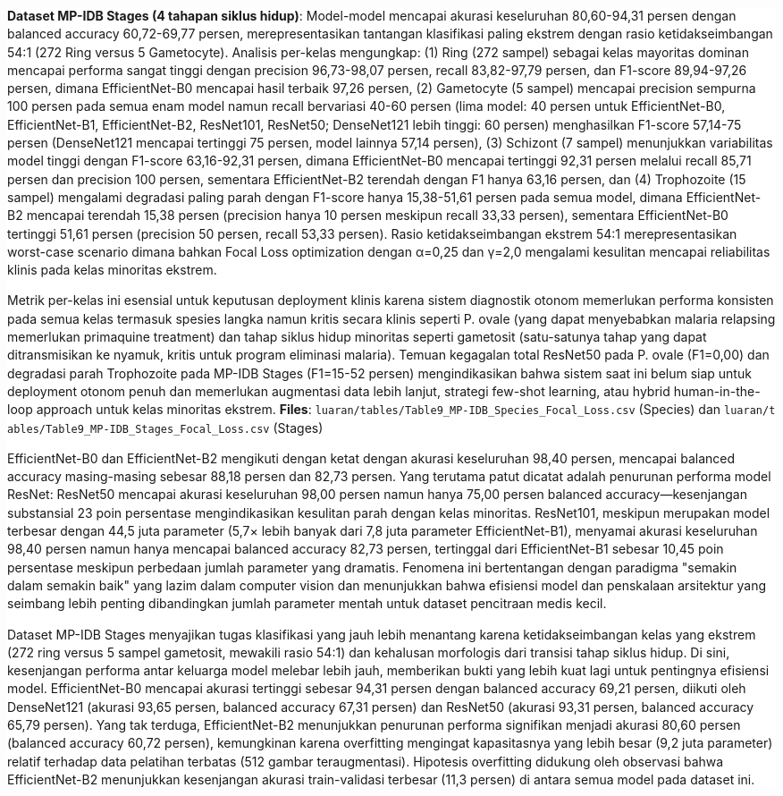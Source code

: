**Dataset MP-IDB Stages (4 tahapan siklus hidup)**: Model-model mencapai akurasi keseluruhan 80,60-94,31 persen dengan balanced accuracy 60,72-69,77 persen, merepresentasikan tantangan klasifikasi paling ekstrem dengan rasio ketidakseimbangan 54:1 (272 Ring versus 5 Gametocyte). Analisis per-kelas mengungkap: (1) Ring (272 sampel) sebagai kelas mayoritas dominan mencapai performa sangat tinggi dengan precision 96,73-98,07 persen, recall 83,82-97,79 persen, dan F1-score 89,94-97,26 persen, dimana EfficientNet-B0 mencapai hasil terbaik 97,26 persen, (2) Gametocyte (5 sampel) mencapai precision sempurna 100 persen pada semua enam model namun recall bervariasi 40-60 persen (lima model: 40 persen untuk EfficientNet-B0, EfficientNet-B1, EfficientNet-B2, ResNet101, ResNet50; DenseNet121 lebih tinggi: 60 persen) menghasilkan F1-score 57,14-75 persen (DenseNet121 mencapai tertinggi 75 persen, model lainnya 57,14 persen), (3) Schizont (7 sampel) menunjukkan variabilitas model tinggi dengan F1-score 63,16-92,31 persen, dimana EfficientNet-B0 mencapai tertinggi 92,31 persen melalui recall 85,71 persen dan precision 100 persen, sementara EfficientNet-B2 terendah dengan F1 hanya 63,16 persen, dan (4) Trophozoite (15 sampel) mengalami degradasi paling parah dengan F1-score hanya 15,38-51,61 persen pada semua model, dimana EfficientNet-B2 mencapai terendah 15,38 persen (precision hanya 10 persen meskipun recall 33,33 persen), sementara EfficientNet-B0 tertinggi 51,61 persen (precision 50 persen, recall 53,33 persen). Rasio ketidakseimbangan ekstrem 54:1 merepresentasikan worst-case scenario dimana bahkan Focal Loss optimization dengan α=0,25 dan γ=2,0 mengalami kesulitan mencapai reliabilitas klinis pada kelas minoritas ekstrem.

Metrik per-kelas ini esensial untuk keputusan deployment klinis karena sistem diagnostik otonom memerlukan performa konsisten pada semua kelas termasuk spesies langka namun kritis secara klinis seperti P. ovale (yang dapat menyebabkan malaria relapsing memerlukan primaquine treatment) dan tahap siklus hidup minoritas seperti gametosit (satu-satunya tahap yang dapat ditransmisikan ke nyamuk, kritis untuk program eliminasi malaria). Temuan kegagalan total ResNet50 pada P. ovale (F1=0,00) dan degradasi parah Trophozoite pada MP-IDB Stages (F1=15-52 persen) mengindikasikan bahwa sistem saat ini belum siap untuk deployment otonom penuh dan memerlukan augmentasi data lebih lanjut, strategi few-shot learning, atau hybrid human-in-the-loop approach untuk kelas minoritas ekstrem.
**Files**: `luaran/tables/Table9_MP-IDB_Species_Focal_Loss.csv` (Species) dan `luaran/tables/Table9_MP-IDB_Stages_Focal_Loss.csv` (Stages)

EfficientNet-B0 dan EfficientNet-B2 mengikuti dengan ketat dengan akurasi keseluruhan 98,40 persen, mencapai balanced accuracy masing-masing sebesar 88,18 persen dan 82,73 persen. Yang terutama patut dicatat adalah penurunan performa model ResNet: ResNet50 mencapai akurasi keseluruhan 98,00 persen namun hanya 75,00 persen balanced accuracy—kesenjangan substansial 23 poin persentase mengindikasikan kesulitan parah dengan kelas minoritas. ResNet101, meskipun merupakan model terbesar dengan 44,5 juta parameter (5,7× lebih banyak dari 7,8 juta parameter EfficientNet-B1), menyamai akurasi keseluruhan 98,40 persen namun hanya mencapai balanced accuracy 82,73 persen, tertinggal dari EfficientNet-B1 sebesar 10,45 poin persentase meskipun perbedaan jumlah parameter yang dramatis. Fenomena ini bertentangan dengan paradigma "semakin dalam semakin baik" yang lazim dalam computer vision dan menunjukkan bahwa efisiensi model dan penskalaan arsitektur yang seimbang lebih penting dibandingkan jumlah parameter mentah untuk dataset pencitraan medis kecil.

Dataset MP-IDB Stages menyajikan tugas klasifikasi yang jauh lebih menantang karena ketidakseimbangan kelas yang ekstrem (272 ring versus 5 sampel gametosit, mewakili rasio 54:1) dan kehalusan morfologis dari transisi tahap siklus hidup. Di sini, kesenjangan performa antar keluarga model melebar lebih jauh, memberikan bukti yang lebih kuat lagi untuk pentingnya efisiensi model. EfficientNet-B0 mencapai akurasi tertinggi sebesar 94,31 persen dengan balanced accuracy 69,21 persen, diikuti oleh DenseNet121 (akurasi 93,65 persen, balanced accuracy 67,31 persen) dan ResNet50 (akurasi 93,31 persen, balanced accuracy 65,79 persen). Yang tak terduga, EfficientNet-B2 menunjukkan penurunan performa signifikan menjadi akurasi 80,60 persen (balanced accuracy 60,72 persen), kemungkinan karena overfitting mengingat kapasitasnya yang lebih besar (9,2 juta parameter) relatif terhadap data pelatihan terbatas (512 gambar teraugmentasi). Hipotesis overfitting didukung oleh observasi bahwa EfficientNet-B2 menunjukkan kesenjangan akurasi train-validasi terbesar (11,3 persen) di antara semua model pada dataset ini.
